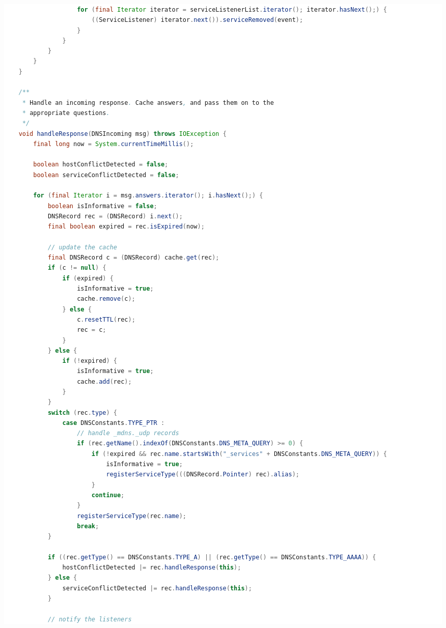 ```java
					for (final Iterator iterator = serviceListenerList.iterator(); iterator.hasNext();) {
						((ServiceListener) iterator.next()).serviceRemoved(event);
					}
				}
			}
		}
	}

	/**
	 * Handle an incoming response. Cache answers, and pass them on to the
	 * appropriate questions.
	 */
	void handleResponse(DNSIncoming msg) throws IOException {
		final long now = System.currentTimeMillis();

		boolean hostConflictDetected = false;
		boolean serviceConflictDetected = false;

		for (final Iterator i = msg.answers.iterator(); i.hasNext();) {
			boolean isInformative = false;
			DNSRecord rec = (DNSRecord) i.next();
			final boolean expired = rec.isExpired(now);

			// update the cache
			final DNSRecord c = (DNSRecord) cache.get(rec);
			if (c != null) {
				if (expired) {
					isInformative = true;
					cache.remove(c);
				} else {
					c.resetTTL(rec);
					rec = c;
				}
			} else {
				if (!expired) {
					isInformative = true;
					cache.add(rec);
				}
			}
			switch (rec.type) {
				case DNSConstants.TYPE_PTR :
					// handle _mdns._udp records
					if (rec.getName().indexOf(DNSConstants.DNS_META_QUERY) >= 0) {
						if (!expired && rec.name.startsWith("_services" + DNSConstants.DNS_META_QUERY)) {
							isInformative = true;
							registerServiceType(((DNSRecord.Pointer) rec).alias);
						}
						continue;
					}
					registerServiceType(rec.name);
					break;
			}

			if ((rec.getType() == DNSConstants.TYPE_A) || (rec.getType() == DNSConstants.TYPE_AAAA)) {
				hostConflictDetected |= rec.handleResponse(this);
			} else {
				serviceConflictDetected |= rec.handleResponse(this);
			}

			// notify the listeners
```